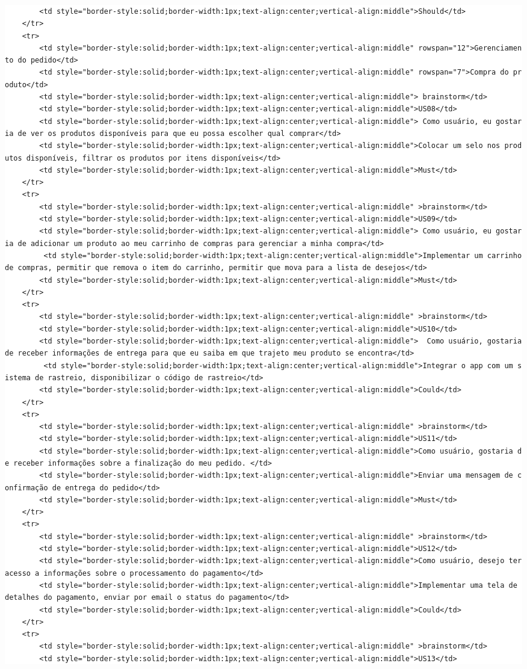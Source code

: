             <td style="border-style:solid;border-width:1px;text-align:center;vertical-align:middle">Should</td>
        </tr>
        <tr>
            <td style="border-style:solid;border-width:1px;text-align:center;vertical-align:middle" rowspan="12">Gerenciamento do pedido</td>
            <td style="border-style:solid;border-width:1px;text-align:center;vertical-align:middle" rowspan="7">Compra do produto</td>
            <td style="border-style:solid;border-width:1px;text-align:center;vertical-align:middle"> brainstorm</td>
            <td style="border-style:solid;border-width:1px;text-align:center;vertical-align:middle">US08</td>
            <td style="border-style:solid;border-width:1px;text-align:center;vertical-align:middle"> Como usuário, eu gostaria de ver os produtos disponíveis para que eu possa escolher qual comprar</td>
            <td style="border-style:solid;border-width:1px;text-align:center;vertical-align:middle">Colocar um selo nos produtos disponíveis, filtrar os produtos por itens disponíveis</td>
            <td style="border-style:solid;border-width:1px;text-align:center;vertical-align:middle">Must</td>
        </tr>
        <tr>
            <td style="border-style:solid;border-width:1px;text-align:center;vertical-align:middle" >brainstorm</td>
            <td style="border-style:solid;border-width:1px;text-align:center;vertical-align:middle">US09</td>
            <td style="border-style:solid;border-width:1px;text-align:center;vertical-align:middle"> Como usuário, eu gostaria de adicionar um produto ao meu carrinho de compras para gerenciar a minha compra</td>
             <td style="border-style:solid;border-width:1px;text-align:center;vertical-align:middle">Implementar um carrinho de compras, permitir que remova o item do carrinho, permitir que mova para a lista de desejos</td>
            <td style="border-style:solid;border-width:1px;text-align:center;vertical-align:middle">Must</td>
        </tr>
        <tr>
            <td style="border-style:solid;border-width:1px;text-align:center;vertical-align:middle" >brainstorm</td>
            <td style="border-style:solid;border-width:1px;text-align:center;vertical-align:middle">US10</td>
            <td style="border-style:solid;border-width:1px;text-align:center;vertical-align:middle">  Como usuário, gostaria de receber informações de entrega para que eu saiba em que trajeto meu produto se encontra</td>
             <td style="border-style:solid;border-width:1px;text-align:center;vertical-align:middle">Integrar o app com um sistema de rastreio, disponibilizar o código de rastreio</td>
            <td style="border-style:solid;border-width:1px;text-align:center;vertical-align:middle">Could</td>
        </tr>
        <tr>
            <td style="border-style:solid;border-width:1px;text-align:center;vertical-align:middle" >brainstorm</td>
            <td style="border-style:solid;border-width:1px;text-align:center;vertical-align:middle">US11</td>
            <td style="border-style:solid;border-width:1px;text-align:center;vertical-align:middle">Como usuário, gostaria de receber informações sobre a finalização do meu pedido. </td>
            <td style="border-style:solid;border-width:1px;text-align:center;vertical-align:middle">Enviar uma mensagem de confirmação de entrega do pedido</td>
            <td style="border-style:solid;border-width:1px;text-align:center;vertical-align:middle">Must</td>
        </tr>
        <tr>
            <td style="border-style:solid;border-width:1px;text-align:center;vertical-align:middle" >brainstorm</td>
            <td style="border-style:solid;border-width:1px;text-align:center;vertical-align:middle">US12</td>
            <td style="border-style:solid;border-width:1px;text-align:center;vertical-align:middle">Como usuário, desejo ter acesso a informações sobre o processamento do pagamento</td>
            <td style="border-style:solid;border-width:1px;text-align:center;vertical-align:middle">Implementar uma tela de detalhes do pagamento, enviar por email o status do pagamento</td>
            <td style="border-style:solid;border-width:1px;text-align:center;vertical-align:middle">Could</td>
        </tr>
        <tr>
            <td style="border-style:solid;border-width:1px;text-align:center;vertical-align:middle" >brainstorm</td>
            <td style="border-style:solid;border-width:1px;text-align:center;vertical-align:middle">US13</td>